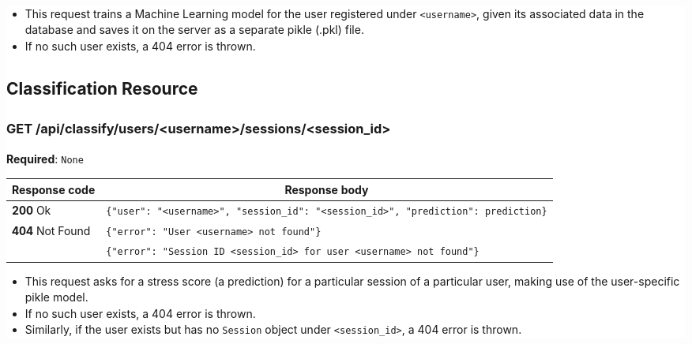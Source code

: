 - This request trains a Machine Learning model for the user registered under `<username>`, given its associated data in the database and saves it on the server as a separate pikle (.pkl) file.
- If no such user exists, a 404 error is thrown.


## Classification Resource

### GET /api/classify/users/\<username>/sessions/\<session_id>

**Required**: `None`

| Response code | Response body |
|--|--|
| **200** Ok| `{"user": "<username>", "session_id": "<session_id>", "prediction": prediction}`
| **404** Not Found| `{"error": "User <username> not found"}`
| | `{"error": "Session ID <session_id> for user <username> not found"}`

- This request asks for a stress score (a prediction) for a particular session of a particular user, making use of the user-specific pikle model.
- If no such user exists, a 404 error is thrown.
- Similarly, if the user exists but has no `Session` object under `<session_id>`, a 404 error is thrown.

